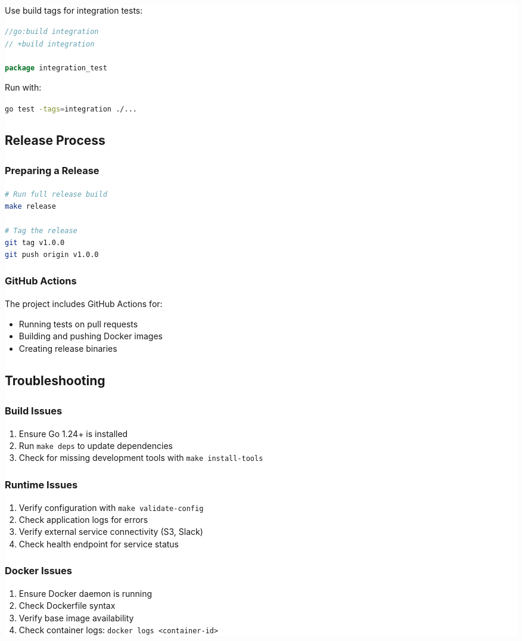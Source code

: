 Use build tags for integration tests:

```go
//go:build integration
// +build integration

package integration_test
```

Run with:

```bash
go test -tags=integration ./...
```

## Release Process

### Preparing a Release

```bash
# Run full release build
make release

# Tag the release
git tag v1.0.0
git push origin v1.0.0
```

### GitHub Actions

The project includes GitHub Actions for:

- Running tests on pull requests
- Building and pushing Docker images
- Creating release binaries

## Troubleshooting

### Build Issues

1. Ensure Go 1.24+ is installed
2. Run `make deps` to update dependencies
3. Check for missing development tools with `make install-tools`

### Runtime Issues

1. Verify configuration with `make validate-config`
2. Check application logs for errors
3. Verify external service connectivity (S3, Slack)
4. Check health endpoint for service status

### Docker Issues

1. Ensure Docker daemon is running
2. Check Dockerfile syntax
3. Verify base image availability
4. Check container logs: `docker logs <container-id>`
